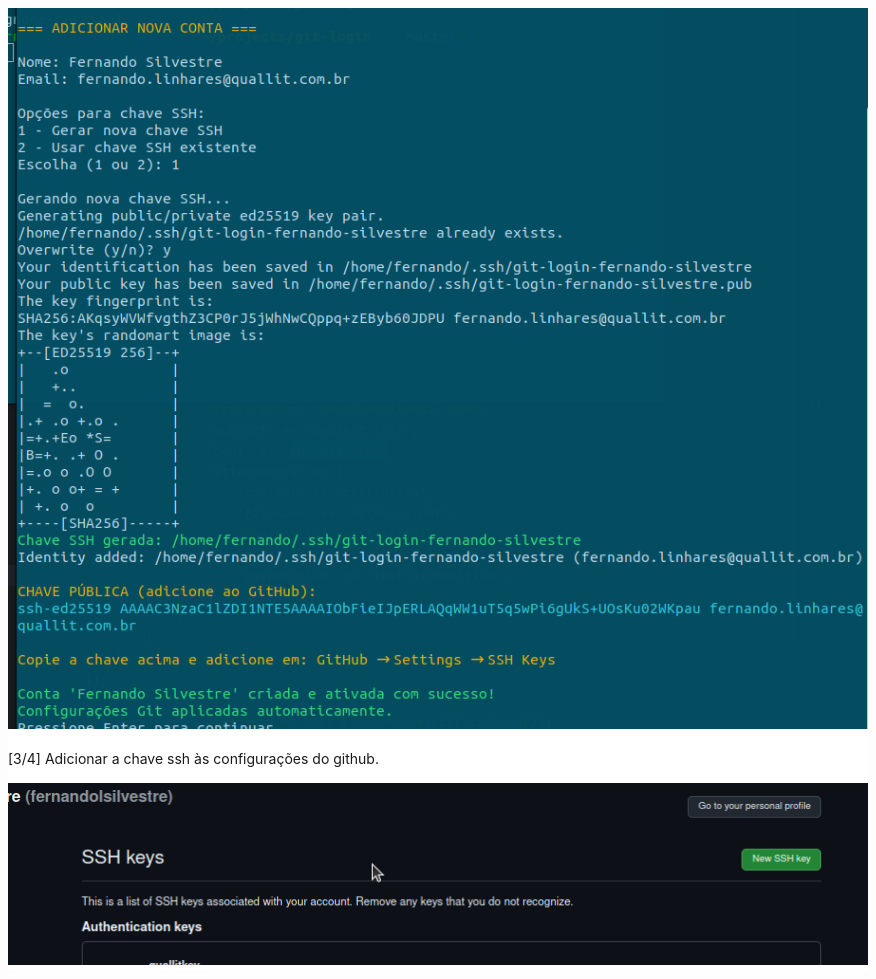 ![alt text](static/generate_ssh_key.png)

[3/4] Adicionar a chave ssh às configurações do github.

![alt text](static/add_github_ssh_key.png)

